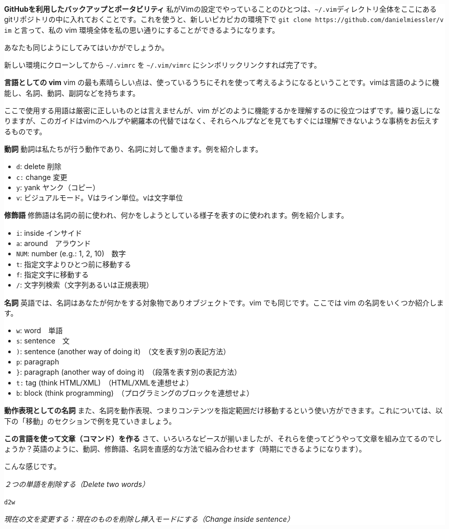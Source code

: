 **GitHubを利用したバックアップとポータビリティ**
私がVimの設定でやっていることのひとつは、`~/.vim`ディレクトリ全体をここにあるgitリポジトリの中に入れておくことです。これを使うと、新しいピカピカの環境下で `git clone https://github.com/danielmiessler/vim` と言って、私の vim 環境全体を私の思い通りにすることができるようになります。

あなたも同じようにしてみてはいかがでしょうか。

新しい環境にクローンしてから `~/.vimrc` を `~/.vim/vimrc` にシンボリックリンクすれば完了です。

**言語としての vim**
vim の最も素晴らしい点は、使っているうちにそれを使って考えるようになるということです。vimは言語のように機能し、名詞、動詞、副詞などを持ちます。

ここで使用する用語は厳密に正しいものとは言えませんが、vim がどのように機能するかを理解するのに役立つはずです。繰り返しになりますが、このガイドはvimのヘルプや網羅本の代替ではなく、それらヘルプなどを見てもすぐには理解できないような事柄をお伝えするものです。

**動詞**
動詞は私たちが行う動作であり、名詞に対して働きます。例を紹介します。

- `d`: delete 削除
- `c:` change 変更
- `y`: yank ヤンク（コピー）
- `v`: ビジュアルモード。Vはライン単位。vは文字単位

**修飾語**
修飾語は名詞の前に使われ、何かをしようとしている様子を表すのに使われます。例を紹介します。

- `i`: inside インサイド
- `a`: around　アラウンド
- `NUM`: number (e.g.: 1, 2, 10)　数字
- `t`:  指定文字よりひとつ前に移動する
- `f`: 指定文字に移動する
- `/`: 文字列検索（文字列あるいは正規表現）

**名詞**
英語では、名詞はあなたが何かをする対象物でありオブジェクトです。vim でも同じです。ここでは vim の名詞をいくつか紹介します。

- `w`: word　単語
- `s`: sentence　文
- `)`: sentence (another way of doing it)　（文を表す別の表記方法）
- `p`: paragraph
- `}`: paragraph (another way of doing it)　（段落を表す別の表記方法）
- `t:` tag (think HTML/XML)　（HTML/XMLを連想せよ）
- `b`: block (think programming)　（プログラミングのブロックを連想せよ）

**動作表現としての名詞**
また、名詞を動作表現、つまりコンテンツを指定範囲だけ移動するという使い方ができます。これについては、以下の「移動」のセクションで例を見ていきましょう。

**この言語を使って文章（コマンド）を作る**
さて、いろいろなピースが揃いましたが、それらを使ってどうやって文章を組み立てるのでしょうか？英語のように、動詞、修飾語、名詞を直感的な方法で組み合わせます（時期にできるようになります）。

こんな感じです。

*２つの単語を削除する（Delete two words）*

```vim
d2w
```

*現在の文を変更する：現在のものを削除し挿入モードにする（Change inside sentence）*
